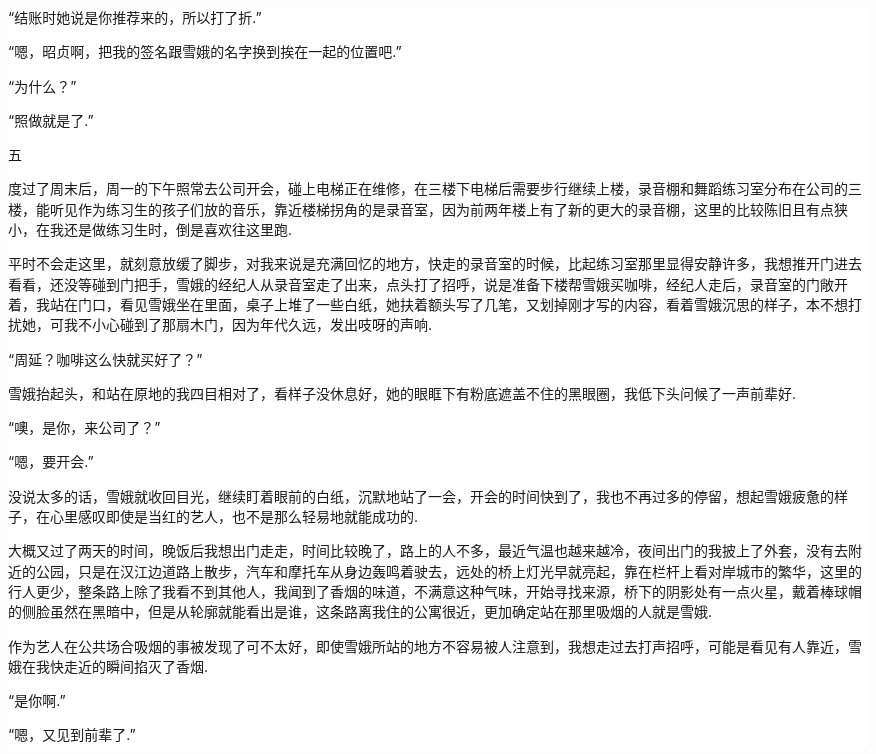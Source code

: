  

“结账时她说是你推荐来的，所以打了折.”

 

“嗯，昭贞啊，把我的签名跟雪娥的名字换到挨在一起的位置吧.”

 

“为什么？”

 

“照做就是了.”







五

 

度过了周末后，周一的下午照常去公司开会，碰上电梯正在维修，在三楼下电梯后需要步行继续上楼，录音棚和舞蹈练习室分布在公司的三楼，能听见作为练习生的孩子们放的音乐，靠近楼梯拐角的是录音室，因为前两年楼上有了新的更大的录音棚，这里的比较陈旧且有点狭小，在我还是做练习生时，倒是喜欢往这里跑.

 

平时不会走这里，就刻意放缓了脚步，对我来说是充满回忆的地方，快走的录音室的时候，比起练习室那里显得安静许多，我想推开门进去看看，还没等碰到门把手，雪娥的经纪人从录音室走了出来，点头打了招呼，说是准备下楼帮雪娥买咖啡，经纪人走后，录音室的门敞开着，我站在门口，看见雪娥坐在里面，桌子上堆了一些白纸，她扶着额头写了几笔，又划掉刚才写的内容，看着雪娥沉思的样子，本不想打扰她，可我不小心碰到了那扇木门，因为年代久远，发出吱呀的声响.

 

“周延？咖啡这么快就买好了？”

 

雪娥抬起头，和站在原地的我四目相对了，看样子没休息好，她的眼眶下有粉底遮盖不住的黑眼圈，我低下头问候了一声前辈好.

 

“噢，是你，来公司了？”

 

“嗯，要开会.”

 

没说太多的话，雪娥就收回目光，继续盯着眼前的白纸，沉默地站了一会，开会的时间快到了，我也不再过多的停留，想起雪娥疲惫的样子，在心里感叹即使是当红的艺人，也不是那么轻易地就能成功的.

 

大概又过了两天的时间，晚饭后我想出门走走，时间比较晚了，路上的人不多，最近气温也越来越冷，夜间出门的我披上了外套，没有去附近的公园，只是在汉江边道路上散步，汽车和摩托车从身边轰鸣着驶去，远处的桥上灯光早就亮起，靠在栏杆上看对岸城市的繁华，这里的行人更少，整条路上除了我看不到其他人，我闻到了香烟的味道，不满意这种气味，开始寻找来源，桥下的阴影处有一点火星，戴着棒球帽的侧脸虽然在黑暗中，但是从轮廓就能看出是谁，这条路离我住的公寓很近，更加确定站在那里吸烟的人就是雪娥.

 

作为艺人在公共场合吸烟的事被发现了可不太好，即使雪娥所站的地方不容易被人注意到，我想走过去打声招呼，可能是看见有人靠近，雪娥在我快走近的瞬间掐灭了香烟.

 

“是你啊.”

 

“嗯，又见到前辈了.”

 
